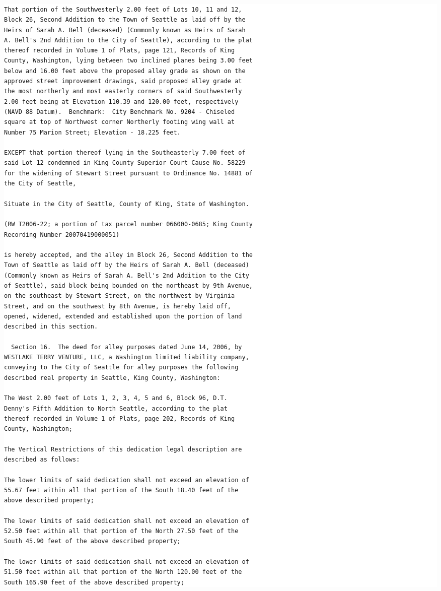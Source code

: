     That portion of the Southwesterly 2.00 feet of Lots 10, 11 and 12,  
    Block 26, Second Addition to the Town of Seattle as laid off by the  
    Heirs of Sarah A. Bell (deceased) (Commonly known as Heirs of Sarah  
    A. Bell's 2nd Addition to the City of Seattle), according to the plat  
    thereof recorded in Volume 1 of Plats, page 121, Records of King  
    County, Washington, lying between two inclined planes being 3.00 feet  
    below and 16.00 feet above the proposed alley grade as shown on the  
    approved street improvement drawings, said proposed alley grade at  
    the most northerly and most easterly corners of said Southwesterly  
    2.00 feet being at Elevation 110.39 and 120.00 feet, respectively  
    (NAVD 88 Datum).  Benchmark:  City Benchmark No. 9204 - Chiseled  
    square at top of Northwest corner Northerly footing wing wall at  
    Number 75 Marion Street; Elevation - 18.225 feet.  
  
    EXCEPT that portion thereof lying in the Southeasterly 7.00 feet of  
    said Lot 12 condemned in King County Superior Court Cause No. 58229  
    for the widening of Stewart Street pursuant to Ordinance No. 14881 of  
    the City of Seattle,  
  
    Situate in the City of Seattle, County of King, State of Washington.  
  
    (RW T2006-22; a portion of tax parcel number 066000-0685; King County  
    Recording Number 20070419000051)  
  
    is hereby accepted, and the alley in Block 26, Second Addition to the  
    Town of Seattle as laid off by the Heirs of Sarah A. Bell (deceased)  
    (Commonly known as Heirs of Sarah A. Bell's 2nd Addition to the City  
    of Seattle), said block being bounded on the northeast by 9th Avenue,  
    on the southeast by Stewart Street, on the northwest by Virginia  
    Street, and on the southwest by 8th Avenue, is hereby laid off,  
    opened, widened, extended and established upon the portion of land  
    described in this section.  
  
      Section 16.  The deed for alley purposes dated June 14, 2006, by  
    WESTLAKE TERRY VENTURE, LLC, a Washington limited liability company,  
    conveying to The City of Seattle for alley purposes the following  
    described real property in Seattle, King County, Washington:  
  
    The West 2.00 feet of Lots 1, 2, 3, 4, 5 and 6, Block 96, D.T.  
    Denny's Fifth Addition to North Seattle, according to the plat  
    thereof recorded in Volume 1 of Plats, page 202, Records of King  
    County, Washington;  
  
    The Vertical Restrictions of this dedication legal description are  
    described as follows:  
  
    The lower limits of said dedication shall not exceed an elevation of  
    55.67 feet within all that portion of the South 18.40 feet of the  
    above described property;  
  
    The lower limits of said dedication shall not exceed an elevation of  
    52.50 feet within all that portion of the North 27.50 feet of the  
    South 45.90 feet of the above described property;  
  
    The lower limits of said dedication shall not exceed an elevation of  
    51.50 feet within all that portion of the North 120.00 feet of the  
    South 165.90 feet of the above described property;  
  